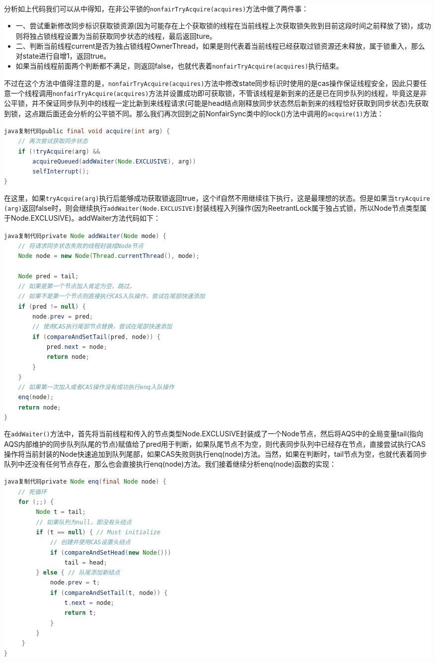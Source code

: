 分析如上代码我们可以从中得知，在非公平锁的`nonfairTryAcquire(acquires)`方法中做了两件事：

- 一、尝试重新修改同步标识获取锁资源(因为可能存在上个获取锁的线程在当前线程上次获取锁失败到目前这段时间之前释放了锁)，成功则将独占锁线程设置为当前获取同步状态的线程，最后返回ture。
- 二、判断当前线程current是否为独占锁线程OwnerThread，如果是则代表着当前线程已经获取过锁资源还未释放，属于锁重入，那么对state进行自增1，返回true。
- 如果当前线程前面两个判断都不满足，则返回false，也就代表着`nonfairTryAcquire(acquires)`执行结束。

不过在这个方法中值得注意的是，`nonfairTryAcquire(acquires)`方法中修改state同步标识时使用的是cas操作保证线程安全，因此只要任意一个线程调用`nonfairTryAcquire(acquires)`方法并设置成功即可获取锁，不管该线程是新到来的还是已在同步队列的线程，毕竟这是非公平锁，并不保证同步队列中的线程一定比新到来线程请求(可能是head结点刚释放同步状态然后新到来的线程恰好获取到同步状态)先获取到锁，这点跟后面还会分析的公平锁不同。那么我们再次回到之前NonfairSync类中的lock()方法中调用的`acquire(1)`方法：

```java
java复制代码public final void acquire(int arg) {
    // 再次尝试获取同步状态
    if (!tryAcquire(arg) &&
        acquireQueued(addWaiter(Node.EXCLUSIVE), arg))
        selfInterrupt();
}
```

在这里，如果`tryAcquire(arg)`执行后能够成功获取锁返回true，这个if自然不用继续往下执行，这是最理想的状态。但是如果当`tryAcquire(arg)`返回false时，则会继续执行`addWaiter(Node.EXCLUSIVE)`封装线程入列操作(因为ReetrantLock属于独占式锁，所以Node节点类型属于Node.EXCLUSIVE)。addWaiter方法代码如下：

```java
java复制代码private Node addWaiter(Node mode) {
    // 将请求同步状态失败的线程封装成Node节点
    Node node = new Node(Thread.currentThread(), mode);

    Node pred = tail;
    // 如果是第一个节点加入肯定为空，跳过。
    // 如果不是第一个节点则直接执行CAS入队操作，尝试在尾部快速添加
    if (pred != null) {
        node.prev = pred;
        // 使用CAS执行尾部节点替换，尝试在尾部快速添加
        if (compareAndSetTail(pred, node)) {
            pred.next = node;
            return node;
        }
    }
    // 如果第一次加入或者CAS操作没有成功执行enq入队操作
    enq(node);
    return node;
}
```

在`addWaiter()`方法中，首先将当前线程和传入的节点类型Node.EXCLUSIVE封装成了一个Node节点，然后将AQS中的全局变量tail(指向AQS内部维护的同步队列队尾的节点)赋值给了pred用于判断，如果队尾节点不为空，则代表同步队列中已经存在节点，直接尝试执行CAS操作将当前封装的Node快速追加到队列尾部，如果CAS失败则执行enq(node)方法。当然，如果在判断时，tail节点为空，也就代表着同步队列中还没有任何节点存在，那么也会直接执行enq(node)方法。我们接着继续分析enq(node)函数的实现：

```java
java复制代码private Node enq(final Node node) {
    // 死循环
    for (;;) {
         Node t = tail;
         // 如果队列为null，即没有头结点
         if (t == null) { // Must initialize
             // 创建并使用CAS设置头结点
             if (compareAndSetHead(new Node()))
                 tail = head;
         } else { // 队尾添加新结点
             node.prev = t;
             if (compareAndSetTail(t, node)) {
                 t.next = node;
                 return t;
             }
         }
     }
}
```